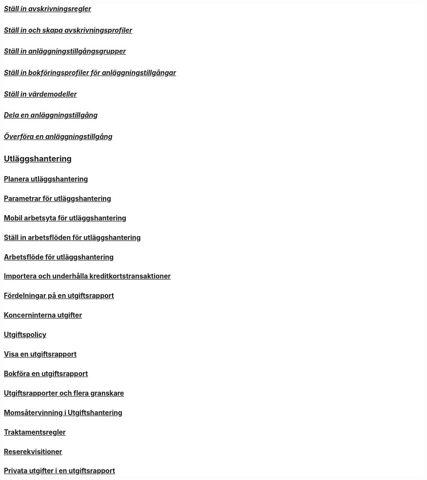 ##### [Ställ in avskrivningsregler ](../financials/fixed-assets/tasks/set-up-depreciation-books-2016-05.md)
##### [Ställ in och skapa avskrivningsprofiler](../financials/fixed-assets/tasks/set-up-depreciation-profiles.md)
##### [Ställ in anläggningstillgångsgrupper](../financials/fixed-assets/tasks/set-up-fixed-asset-groups.md)
##### [Ställ in bokföringsprofiler för anläggningstillgångar](../financials/fixed-assets/tasks/set-up-fixed-asset-posting-profiles.md)
##### [Ställ in värdemodeller](../financials/fixed-assets/tasks/set-up-value-models.md)
##### [Dela en anläggningstillgång](../financials/fixed-assets/tasks/split-fixed-asset.md)
##### [Överföra en anläggningstillgång](../financials/fixed-assets/tasks/transfer-fixed-asset.md)

### [Utläggshantering](../financials/expense-management/expense-management.md)
#### [Planera utläggshantering](../financials/expense-management/plan-expense-management.md)
#### [Parametrar för utläggshantering](../financials/expense-management/Expense-Management-Parameters.md)
#### [Mobil arbetsyta för utläggshantering](../financials/expense-management/expense-management-mobile-workspace.md)
#### [Ställ in arbetsflöden för utläggshantering](../financials/expense-management/expense-workflows.md)
#### [Arbetsflöde för utläggshantering](../financials/expense-management/expense-workflow.md)
#### [Importera och underhålla kreditkortstransaktioner](../financials/expense-management/import-credit-card.md)
#### [Fördelningar på en utgiftsrapport](../financials/expense-management/expense-report-distributions.md)
#### [Koncerninterna utgifter](../financials/expense-management/intercompany-expense.md)
#### [Utgiftspolicy](../financials/expense-management/travel-expense-policies.md)
#### [Visa en utgiftsrapport](../financials/expense-management/view-expense-report.md)
#### [Bokföra en utgiftsrapport](../financials/expense-management/post-expense.md)
#### [Utgiftsrapporter och flera granskare](../financials/expense-management/expense-report-multiple-approvers.md)
#### [Momsåtervinning i Utgiftshantering](../financials/expense-management/VAT-expense-report.md)
#### [Traktamentsregler](../financials/expense-management/per-diem.md)
#### [Reserekvisitioner](../financials/expense-management/travel-req.md)
#### [Privata utgifter i en utgiftsrapport](../financials/expense-management/personal-expenses.md)
